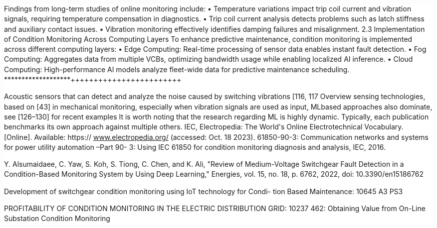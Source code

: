 Findings from long-term studies of online monitoring include:
•	Temperature variations impact trip coil current and vibration signals, requiring temperature compensation in diagnostics.
•	Trip coil current analysis detects problems such as latch stiffness and auxiliary contact issues.
•	Vibration monitoring effectively identifies damping failures and misalignment.
2.3 Implementation of Condition Monitoring Across Computing Layers
To enhance predictive maintenance, condition monitoring is implemented across different computing layers:
•	Edge Computing: Real-time processing of sensor data enables instant fault detection.
•	Fog Computing: Aggregates data from multiple VCBs, optimizing bandwidth usage while enabling localized AI inference.
•	Cloud Computing: High-performance AI models analyze fleet-wide data for predictive maintenance scheduling.
*******************++++++++++++++++++++++++


Acoustic sensors that can detect and analyze the noise caused by switching vibrations 
[116, 117
Overview sensing technologies, based on [43]
in mechanical monitoring, especially when vibration signals are used as input, MLbased approaches also dominate, see [126–130] for recent examples It is worth noting that the research regarding ML is highly dynamic. Typically, each publication benchmarks its own approach against multiple others.
IEC, Electropedia: The World's Online Electrotechnical Vocabulary. [Online]. Available: https://
www.electropedia.org/ (accessed: Oct. 18 2023).
61850-90-3: Communication networks and systems for power utility automation –Part 90-
3: Using IEC 61850 for condition monitoring diagnosis and analysis, IEC, 2016.

Y. Alsumaidaee, C. Yaw, S. Koh, S. Tiong, C. Chen, and K. Ali, "Review of Medium-Voltage 
Switchgear Fault Detection in a Condition-Based Monitoring System by Using Deep Learning," 
Energies, vol. 15, no. 18, p. 6762, 2022, doi: 10.3390/en15186762

Development of switchgear condition monitoring using IoT technology for Condi-
tion Based Maintenance: 10645 A3 PS3

PROFITABILITY OF CONDITION MONITORING IN THE ELECTRIC DISTRIBUTION 
GRID: 10237
462: Obtaining Value from On-Line Substation Condition Monitoring
